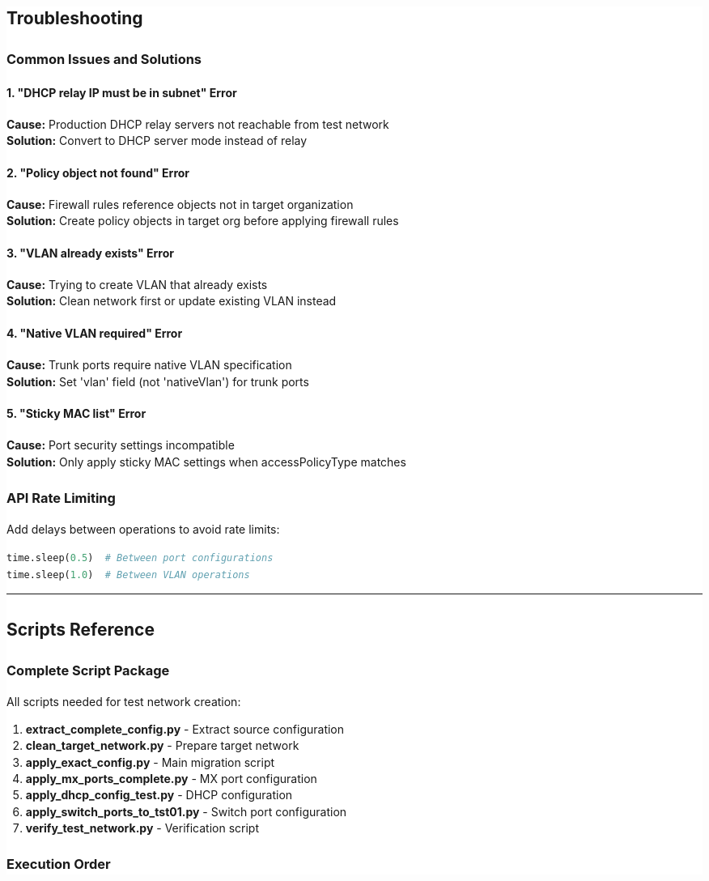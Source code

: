 
## Troubleshooting

### Common Issues and Solutions

#### 1. "DHCP relay IP must be in subnet" Error
**Cause:** Production DHCP relay servers not reachable from test network  
**Solution:** Convert to DHCP server mode instead of relay

#### 2. "Policy object not found" Error
**Cause:** Firewall rules reference objects not in target organization  
**Solution:** Create policy objects in target org before applying firewall rules

#### 3. "VLAN already exists" Error
**Cause:** Trying to create VLAN that already exists  
**Solution:** Clean network first or update existing VLAN instead

#### 4. "Native VLAN required" Error
**Cause:** Trunk ports require native VLAN specification  
**Solution:** Set 'vlan' field (not 'nativeVlan') for trunk ports

#### 5. "Sticky MAC list" Error
**Cause:** Port security settings incompatible  
**Solution:** Only apply sticky MAC settings when accessPolicyType matches

### API Rate Limiting

Add delays between operations to avoid rate limits:
```python
time.sleep(0.5)  # Between port configurations
time.sleep(1.0)  # Between VLAN operations
```

---

## Scripts Reference

### Complete Script Package

All scripts needed for test network creation:

1. **extract_complete_config.py** - Extract source configuration
2. **clean_target_network.py** - Prepare target network
3. **apply_exact_config.py** - Main migration script
4. **apply_mx_ports_complete.py** - MX port configuration
5. **apply_dhcp_config_test.py** - DHCP configuration
6. **apply_switch_ports_to_tst01.py** - Switch port configuration
7. **verify_test_network.py** - Verification script

### Execution Order
